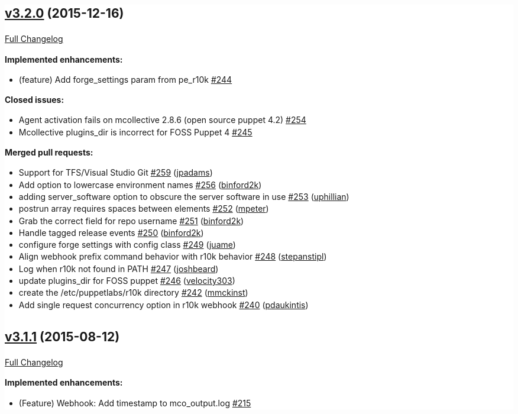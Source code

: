 ## [v3.2.0](https://github.com/voxpupuli/puppet-r10k/tree/v3.2.0) (2015-12-16)

[Full Changelog](https://github.com/voxpupuli/puppet-r10k/compare/v3.1.1...v3.2.0)

**Implemented enhancements:**

- \(feature\) Add forge\_settings param from pe\_r10k [\#244](https://github.com/voxpupuli/puppet-r10k/issues/244)

**Closed issues:**

- Agent activation fails on mcollective 2.8.6 \(open source puppet 4.2\) [\#254](https://github.com/voxpupuli/puppet-r10k/issues/254)
- Mcollective plugins\_dir is incorrect for FOSS Puppet 4  [\#245](https://github.com/voxpupuli/puppet-r10k/issues/245)

**Merged pull requests:**

- Support for TFS/Visual Studio Git [\#259](https://github.com/voxpupuli/puppet-r10k/pull/259) ([jpadams](https://github.com/jpadams))
- Add option to lowercase environment names [\#256](https://github.com/voxpupuli/puppet-r10k/pull/256) ([binford2k](https://github.com/binford2k))
- adding server\_software option to obscure the server software in use [\#253](https://github.com/voxpupuli/puppet-r10k/pull/253) ([uphillian](https://github.com/uphillian))
- postrun array requires spaces between elements [\#252](https://github.com/voxpupuli/puppet-r10k/pull/252) ([mpeter](https://github.com/mpeter))
- Grab the correct field for repo username [\#251](https://github.com/voxpupuli/puppet-r10k/pull/251) ([binford2k](https://github.com/binford2k))
- Handle tagged release events [\#250](https://github.com/voxpupuli/puppet-r10k/pull/250) ([binford2k](https://github.com/binford2k))
- configure forge settings with config class [\#249](https://github.com/voxpupuli/puppet-r10k/pull/249) ([juame](https://github.com/juame))
- Align webhook prefix command behavior with r10k behavior [\#248](https://github.com/voxpupuli/puppet-r10k/pull/248) ([stepanstipl](https://github.com/stepanstipl))
- Log when r10k not found in PATH [\#247](https://github.com/voxpupuli/puppet-r10k/pull/247) ([joshbeard](https://github.com/joshbeard))
- update plugins\_dir for FOSS puppet [\#246](https://github.com/voxpupuli/puppet-r10k/pull/246) ([velocity303](https://github.com/velocity303))
- create the /etc/puppetlabs/r10k directory [\#242](https://github.com/voxpupuli/puppet-r10k/pull/242) ([mmckinst](https://github.com/mmckinst))
- Add single request concurrency option in r10k webhook [\#240](https://github.com/voxpupuli/puppet-r10k/pull/240) ([pdaukintis](https://github.com/pdaukintis))

## [v3.1.1](https://github.com/voxpupuli/puppet-r10k/tree/v3.1.1) (2015-08-12)

[Full Changelog](https://github.com/voxpupuli/puppet-r10k/compare/v3.1.0...v3.1.1)

**Implemented enhancements:**

- \(Feature\) Webhook: Add timestamp to mco\_output.log [\#215](https://github.com/voxpupuli/puppet-r10k/issues/215)
